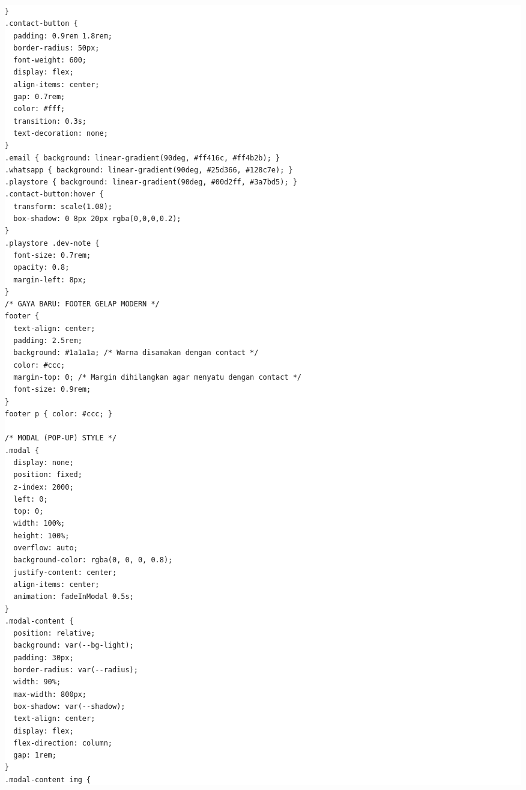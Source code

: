     }
    .contact-button {
      padding: 0.9rem 1.8rem;
      border-radius: 50px;
      font-weight: 600;
      display: flex;
      align-items: center;
      gap: 0.7rem;
      color: #fff;
      transition: 0.3s;
      text-decoration: none;
    }
    .email { background: linear-gradient(90deg, #ff416c, #ff4b2b); }
    .whatsapp { background: linear-gradient(90deg, #25d366, #128c7e); }
    .playstore { background: linear-gradient(90deg, #00d2ff, #3a7bd5); }
    .contact-button:hover {
      transform: scale(1.08);
      box-shadow: 0 8px 20px rgba(0,0,0,0.2);
    }
    .playstore .dev-note {
      font-size: 0.7rem;
      opacity: 0.8;
      margin-left: 8px;
    }
    /* GAYA BARU: FOOTER GELAP MODERN */
    footer {
      text-align: center;
      padding: 2.5rem;
      background: #1a1a1a; /* Warna disamakan dengan contact */
      color: #ccc;
      margin-top: 0; /* Margin dihilangkan agar menyatu dengan contact */
      font-size: 0.9rem;
    }
    footer p { color: #ccc; }

    /* MODAL (POP-UP) STYLE */
    .modal {
      display: none;
      position: fixed;
      z-index: 2000;
      left: 0;
      top: 0;
      width: 100%;
      height: 100%;
      overflow: auto;
      background-color: rgba(0, 0, 0, 0.8);
      justify-content: center;
      align-items: center;
      animation: fadeInModal 0.5s;
    }
    .modal-content {
      position: relative;
      background: var(--bg-light);
      padding: 30px;
      border-radius: var(--radius);
      width: 90%;
      max-width: 800px;
      box-shadow: var(--shadow);
      text-align: center;
      display: flex;
      flex-direction: column;
      gap: 1rem;
    }
    .modal-content img {